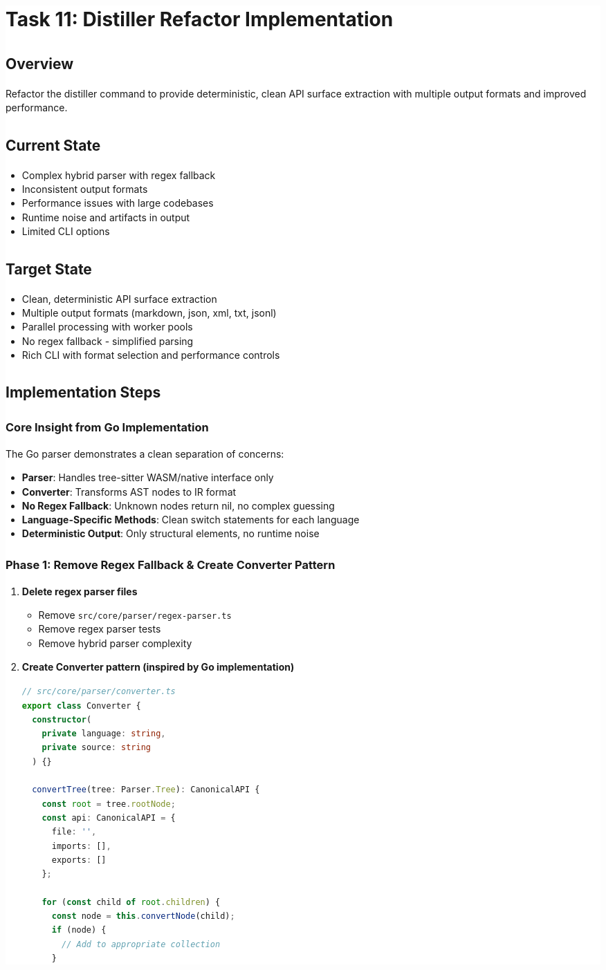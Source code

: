 # Task 11: Distiller Refactor Implementation

## Overview
Refactor the distiller command to provide deterministic, clean API surface extraction with multiple output formats and improved performance.

## Current State
- Complex hybrid parser with regex fallback
- Inconsistent output formats
- Performance issues with large codebases
- Runtime noise and artifacts in output
- Limited CLI options

## Target State
- Clean, deterministic API surface extraction
- Multiple output formats (markdown, json, xml, txt, jsonl)
- Parallel processing with worker pools
- No regex fallback - simplified parsing
- Rich CLI with format selection and performance controls

## Implementation Steps

### Core Insight from Go Implementation
The Go parser demonstrates a clean separation of concerns:
- **Parser**: Handles tree-sitter WASM/native interface only
- **Converter**: Transforms AST nodes to IR format
- **No Regex Fallback**: Unknown nodes return nil, no complex guessing
- **Language-Specific Methods**: Clean switch statements for each language
- **Deterministic Output**: Only structural elements, no runtime noise

### Phase 1: Remove Regex Fallback & Create Converter Pattern
1. **Delete regex parser files**
   - Remove `src/core/parser/regex-parser.ts`
   - Remove regex parser tests
   - Remove hybrid parser complexity

2. **Create Converter pattern (inspired by Go implementation)**
   ```typescript
   // src/core/parser/converter.ts
   export class Converter {
     constructor(
       private language: string,
       private source: string
     ) {}
     
     convertTree(tree: Parser.Tree): CanonicalAPI {
       const root = tree.rootNode;
       const api: CanonicalAPI = {
         file: '',
         imports: [],
         exports: []
       };
       
       for (const child of root.children) {
         const node = this.convertNode(child);
         if (node) {
           // Add to appropriate collection
         }
   ```